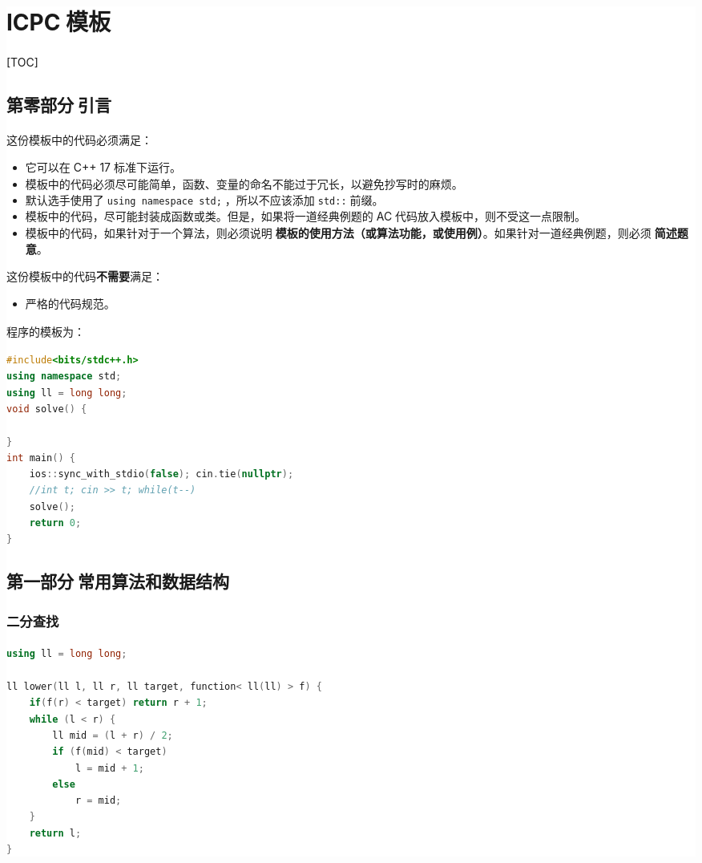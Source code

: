 # ICPC 模板

[TOC]

## 第零部分 引言

这份模板中的代码必须满足：

* 它可以在 C++ 17 标准下运行。
* 模板中的代码必须尽可能简单，函数、变量的命名不能过于冗长，以避免抄写时的麻烦。
* 默认选手使用了 ```using namespace std;``` ，所以不应该添加 ``std::`` 前缀。
* 模板中的代码，尽可能封装成函数或类。但是，如果将一道经典例题的 AC 代码放入模板中，则不受这一点限制。
* 模板中的代码，如果针对于一个算法，则必须说明 **模板的使用方法（或算法功能，或使用例）**。如果针对一道经典例题，则必须 **简述题意**。

这份模板中的代码**不需要**满足：

* 严格的代码规范。

程序的模板为：

```c++
#include<bits/stdc++.h>
using namespace std;
using ll = long long;
void solve() {
	
}
int main() {	
	ios::sync_with_stdio(false); cin.tie(nullptr);
    //int t; cin >> t; while(t--)
	solve();
	return 0;
}
```

## 第一部分 常用算法和数据结构

### 二分查找

```c++
using ll = long long;

ll lower(ll l, ll r, ll target, function< ll(ll) > f) {
	if(f(r) < target) return r + 1;
    while (l < r) {
        ll mid = (l + r) / 2;
        if (f(mid) < target)
            l = mid + 1;
        else
            r = mid;
    }
    return l;
}
```
